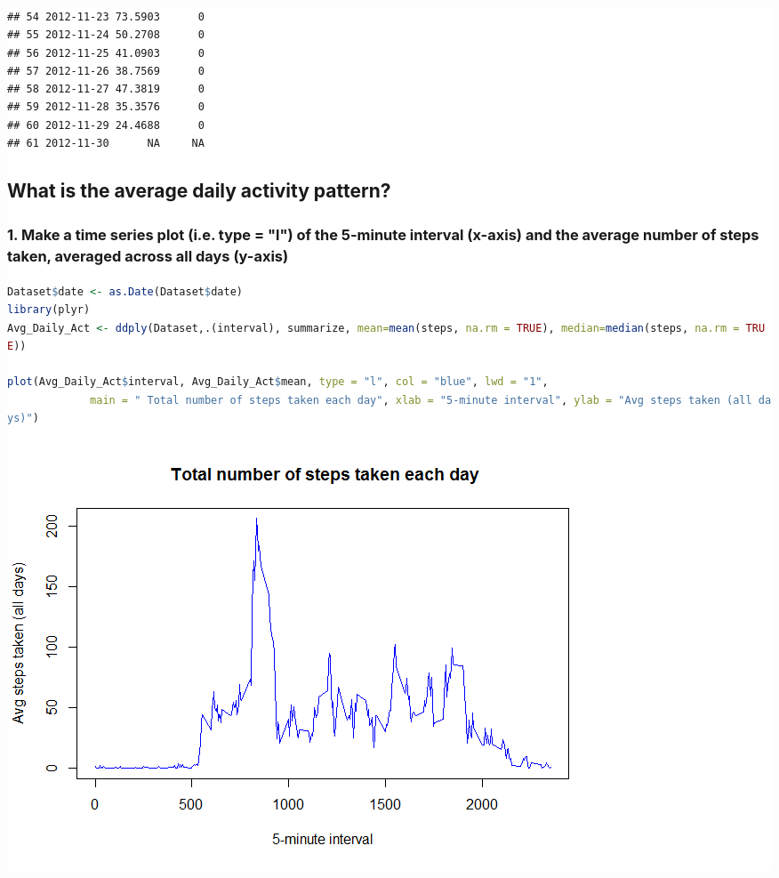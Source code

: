 ```
## 54 2012-11-23 73.5903      0
## 55 2012-11-24 50.2708      0
## 56 2012-11-25 41.0903      0
## 57 2012-11-26 38.7569      0
## 58 2012-11-27 47.3819      0
## 59 2012-11-28 35.3576      0
## 60 2012-11-29 24.4688      0
## 61 2012-11-30      NA     NA
```

## What is the average daily activity pattern?
### 1. Make a time series plot (i.e. type = "l") of the 5-minute interval (x-axis) and the average number of steps taken, averaged across all days (y-axis)

```r
Dataset$date <- as.Date(Dataset$date)
library(plyr)
Avg_Daily_Act <- ddply(Dataset,.(interval), summarize, mean=mean(steps, na.rm = TRUE), median=median(steps, na.rm = TRUE))

plot(Avg_Daily_Act$interval, Avg_Daily_Act$mean, type = "l", col = "blue", lwd = "1",
             main = " Total number of steps taken each day", xlab = "5-minute interval", ylab = "Avg steps taken (all days)")
```

![plot of chunk Plot2_Line](PA1_template_files/figure-html/Plot2_Line.png) 
